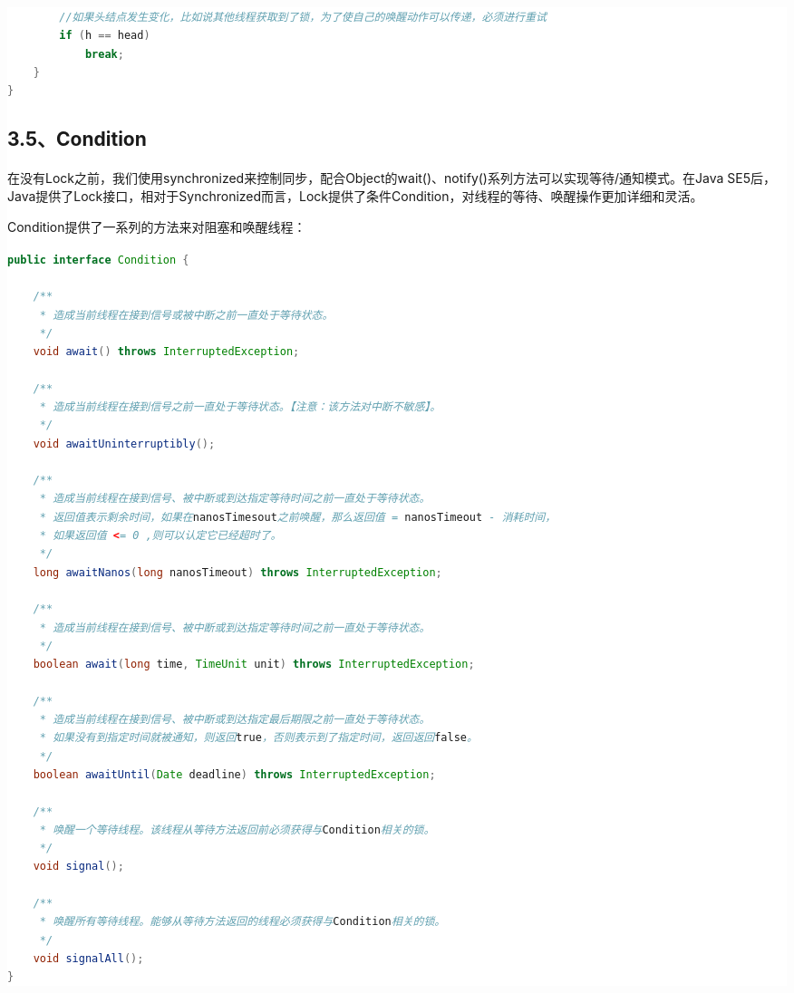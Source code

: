 ```java
        //如果头结点发生变化，比如说其他线程获取到了锁，为了使自己的唤醒动作可以传递，必须进行重试
        if (h == head)                   
            break;
    }
}
```

## 3.5、Condition

在没有Lock之前，我们使用synchronized来控制同步，配合Object的wait()、notify()系列方法可以实现等待/通知模式。在Java SE5后，Java提供了Lock接口，相对于Synchronized而言，Lock提供了条件Condition，对线程的等待、唤醒操作更加详细和灵活。

Condition提供了一系列的方法来对阻塞和唤醒线程：

```java
public interface Condition {

    /**
     * 造成当前线程在接到信号或被中断之前一直处于等待状态。
     */
    void await() throws InterruptedException;

    /**
     * 造成当前线程在接到信号之前一直处于等待状态。【注意：该方法对中断不敏感】。
     */
    void awaitUninterruptibly();

    /**
     * 造成当前线程在接到信号、被中断或到达指定等待时间之前一直处于等待状态。
     * 返回值表示剩余时间，如果在nanosTimesout之前唤醒，那么返回值 = nanosTimeout - 消耗时间，
     * 如果返回值 <= 0 ,则可以认定它已经超时了。
     */
    long awaitNanos(long nanosTimeout) throws InterruptedException;

    /**
     * 造成当前线程在接到信号、被中断或到达指定等待时间之前一直处于等待状态。
     */
    boolean await(long time, TimeUnit unit) throws InterruptedException;

    /**
     * 造成当前线程在接到信号、被中断或到达指定最后期限之前一直处于等待状态。
     * 如果没有到指定时间就被通知，则返回true，否则表示到了指定时间，返回返回false。
     */
    boolean awaitUntil(Date deadline) throws InterruptedException;

    /**
     * 唤醒一个等待线程。该线程从等待方法返回前必须获得与Condition相关的锁。
     */
    void signal();

    /**
     * 唤醒所有等待线程。能够从等待方法返回的线程必须获得与Condition相关的锁。
     */
    void signalAll();
}
```
